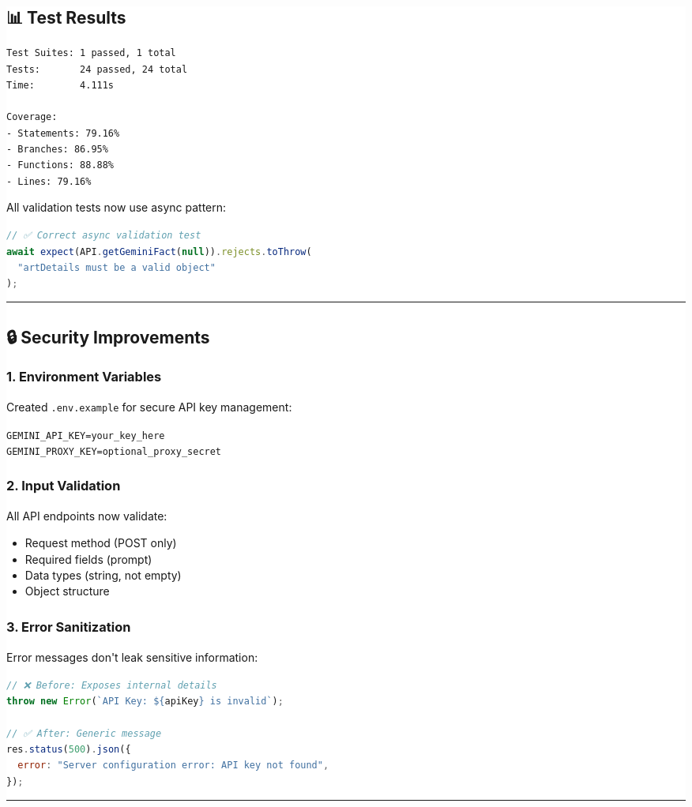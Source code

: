 
## 📊 Test Results

```
Test Suites: 1 passed, 1 total
Tests:       24 passed, 24 total
Time:        4.111s

Coverage:
- Statements: 79.16%
- Branches: 86.95%
- Functions: 88.88%
- Lines: 79.16%
```

All validation tests now use async pattern:

```javascript
// ✅ Correct async validation test
await expect(API.getGeminiFact(null)).rejects.toThrow(
  "artDetails must be a valid object"
);
```

---

## 🔒 Security Improvements

### 1. Environment Variables

Created `.env.example` for secure API key management:

```env
GEMINI_API_KEY=your_key_here
GEMINI_PROXY_KEY=optional_proxy_secret
```

### 2. Input Validation

All API endpoints now validate:

- Request method (POST only)
- Required fields (prompt)
- Data types (string, not empty)
- Object structure

### 3. Error Sanitization

Error messages don't leak sensitive information:

```javascript
// ❌ Before: Exposes internal details
throw new Error(`API Key: ${apiKey} is invalid`);

// ✅ After: Generic message
res.status(500).json({
  error: "Server configuration error: API key not found",
});
```

---